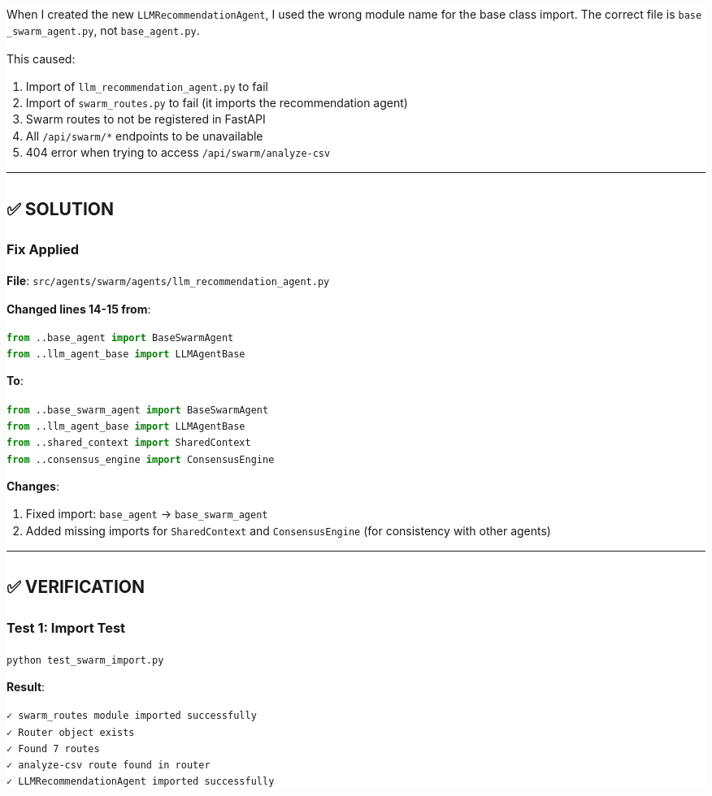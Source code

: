 When I created the new `LLMRecommendationAgent`, I used the wrong module name for the base class import. The correct file is `base_swarm_agent.py`, not `base_agent.py`.

This caused:
1. Import of `llm_recommendation_agent.py` to fail
2. Import of `swarm_routes.py` to fail (it imports the recommendation agent)
3. Swarm routes to not be registered in FastAPI
4. All `/api/swarm/*` endpoints to be unavailable
5. 404 error when trying to access `/api/swarm/analyze-csv`

---

## ✅ **SOLUTION**

### **Fix Applied**

**File**: `src/agents/swarm/agents/llm_recommendation_agent.py`

**Changed lines 14-15 from**:
```python
from ..base_agent import BaseSwarmAgent
from ..llm_agent_base import LLMAgentBase
```

**To**:
```python
from ..base_swarm_agent import BaseSwarmAgent
from ..llm_agent_base import LLMAgentBase
from ..shared_context import SharedContext
from ..consensus_engine import ConsensusEngine
```

**Changes**:
1. Fixed import: `base_agent` → `base_swarm_agent`
2. Added missing imports for `SharedContext` and `ConsensusEngine` (for consistency with other agents)

---

## ✅ **VERIFICATION**

### **Test 1: Import Test**

```bash
python test_swarm_import.py
```

**Result**:
```
✓ swarm_routes module imported successfully
✓ Router object exists
✓ Found 7 routes
✓ analyze-csv route found in router
✓ LLMRecommendationAgent imported successfully
```
